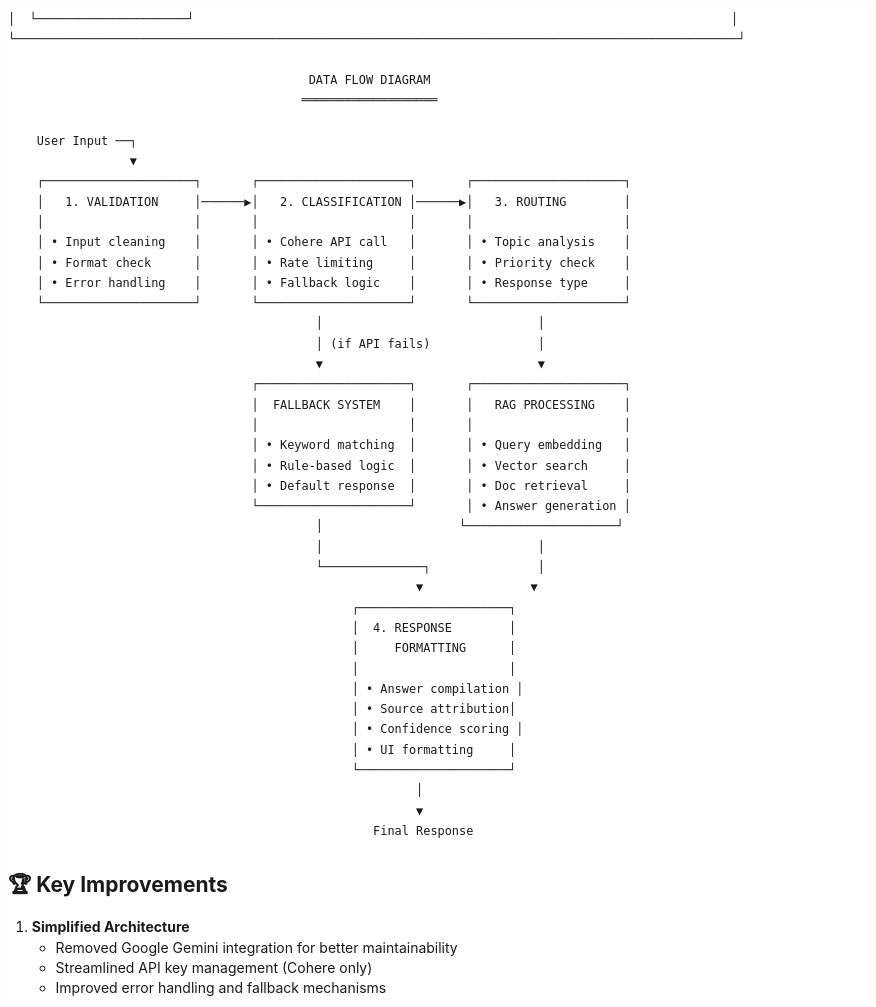 ```
│  └─────────────────────┘                                                                           │
└─────────────────────────────────────────────────────────────────────────────────────────────────────┘

                                          DATA FLOW DIAGRAM
                                         ═══════════════════

    User Input ──┐
                 ▼
    ┌─────────────────────┐       ┌─────────────────────┐       ┌─────────────────────┐
    │   1. VALIDATION     │──────▶│   2. CLASSIFICATION │──────▶│   3. ROUTING        │
    │                     │       │                     │       │                     │
    │ • Input cleaning    │       │ • Cohere API call   │       │ • Topic analysis    │
    │ • Format check      │       │ • Rate limiting     │       │ • Priority check    │
    │ • Error handling    │       │ • Fallback logic    │       │ • Response type     │
    └─────────────────────┘       └─────────────────────┘       └─────────────────────┘
                                           │                              │
                                           │ (if API fails)               │
                                           ▼                              ▼
                                  ┌─────────────────────┐       ┌─────────────────────┐
                                  │  FALLBACK SYSTEM    │       │   RAG PROCESSING    │
                                  │                     │       │                     │
                                  │ • Keyword matching  │       │ • Query embedding   │
                                  │ • Rule-based logic  │       │ • Vector search     │
                                  │ • Default response  │       │ • Doc retrieval     │
                                  └─────────────────────┘       │ • Answer generation │
                                           │                   └─────────────────────┘
                                           │                              │
                                           └──────────────┐               │
                                                         ▼               ▼
                                                ┌─────────────────────┐
                                                │  4. RESPONSE        │
                                                │     FORMATTING      │
                                                │                     │
                                                │ • Answer compilation │
                                                │ • Source attribution│
                                                │ • Confidence scoring │
                                                │ • UI formatting     │
                                                └─────────────────────┘
                                                         │
                                                         ▼
                                                   Final Response
```

## 🏆 Key Improvements

1. **Simplified Architecture**
   - Removed Google Gemini integration for better maintainability
   - Streamlined API key management (Cohere only)
   - Improved error handling and fallback mechanisms
